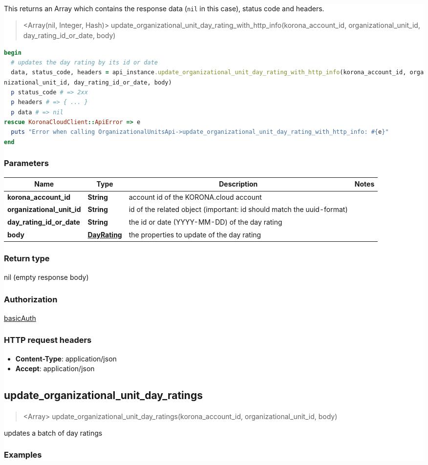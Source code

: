 This returns an Array which contains the response data (`nil` in this case), status code and headers.

> <Array(nil, Integer, Hash)> update_organizational_unit_day_rating_with_http_info(korona_account_id, organizational_unit_id, day_rating_id_or_date, body)

```ruby
begin
  # updates the day rating by its id or date
  data, status_code, headers = api_instance.update_organizational_unit_day_rating_with_http_info(korona_account_id, organizational_unit_id, day_rating_id_or_date, body)
  p status_code # => 2xx
  p headers # => { ... }
  p data # => nil
rescue KoronaCloudClient::ApiError => e
  puts "Error when calling OrganizationalUnitsApi->update_organizational_unit_day_rating_with_http_info: #{e}"
end
```

### Parameters

| Name | Type | Description | Notes |
| ---- | ---- | ----------- | ----- |
| **korona_account_id** | **String** | account id of the KORONA.cloud account |  |
| **organizational_unit_id** | **String** | id of the related object (important: id should match the uuid-format) |  |
| **day_rating_id_or_date** | **String** | the id or date (YYYY-MM-DD) of the day rating |  |
| **body** | [**DayRating**](DayRating.md) | the properties to update of the day rating |  |

### Return type

nil (empty response body)

### Authorization

[basicAuth](../README.md#basicAuth)

### HTTP request headers

- **Content-Type**: application/json
- **Accept**: application/json


## update_organizational_unit_day_ratings

> <Array<AddOrUpdateResult>> update_organizational_unit_day_ratings(korona_account_id, organizational_unit_id, body)

updates a batch of day ratings

### Examples
